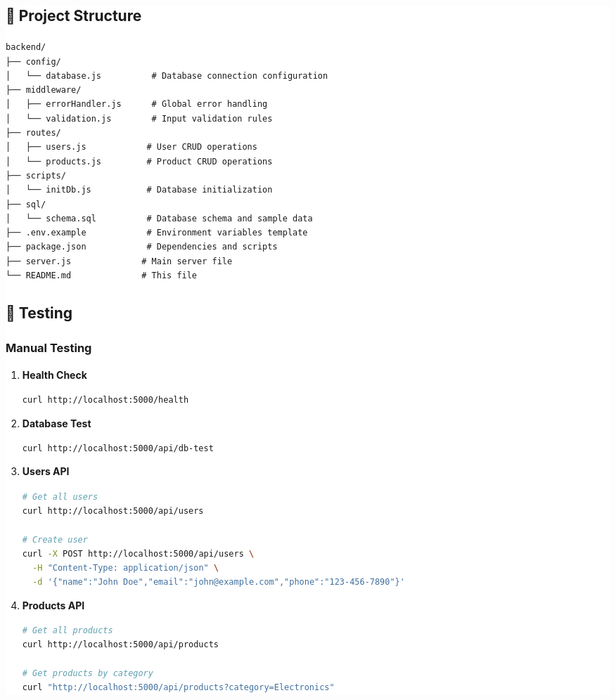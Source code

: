 ## 📁 Project Structure

```
backend/
├── config/
│   └── database.js          # Database connection configuration
├── middleware/
│   ├── errorHandler.js      # Global error handling
│   └── validation.js        # Input validation rules
├── routes/
│   ├── users.js            # User CRUD operations
│   └── products.js         # Product CRUD operations
├── scripts/
│   └── initDb.js           # Database initialization
├── sql/
│   └── schema.sql          # Database schema and sample data
├── .env.example            # Environment variables template
├── package.json            # Dependencies and scripts
├── server.js              # Main server file
└── README.md              # This file
```

## 🧪 Testing

### Manual Testing

1. **Health Check**
   ```bash
   curl http://localhost:5000/health
   ```

2. **Database Test**
   ```bash
   curl http://localhost:5000/api/db-test
   ```

3. **Users API**
   ```bash
   # Get all users
   curl http://localhost:5000/api/users
   
   # Create user
   curl -X POST http://localhost:5000/api/users \
     -H "Content-Type: application/json" \
     -d '{"name":"John Doe","email":"john@example.com","phone":"123-456-7890"}'
   ```

4. **Products API**
   ```bash
   # Get all products
   curl http://localhost:5000/api/products
   
   # Get products by category
   curl "http://localhost:5000/api/products?category=Electronics"
   ```
